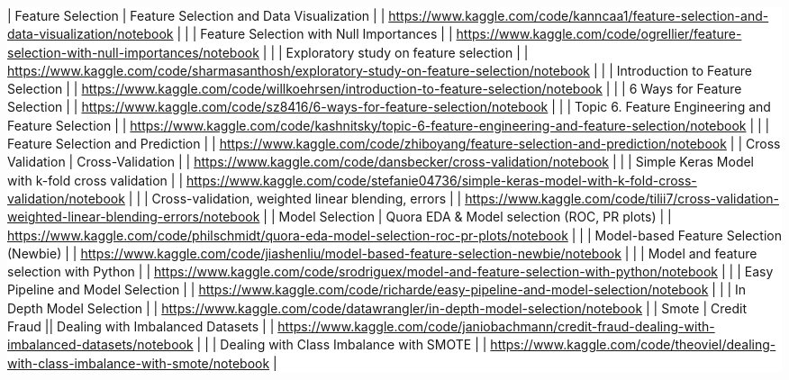 | Feature Selection                            | Feature Selection and Data Visualization                                          |            | https://www.kaggle.com/code/kanncaa1/feature-selection-and-data-visualization/notebook                                                                                                           |
|                                              | Feature Selection with Null Importances                                           |            | https://www.kaggle.com/code/ogrellier/feature-selection-with-null-importances/notebook                                                                                                           |
|                                              | Exploratory study on feature selection                                            |            | https://www.kaggle.com/code/sharmasanthosh/exploratory-study-on-feature-selection/notebook                                                                                                       |
|                                              | Introduction to Feature Selection                                                 |            | https://www.kaggle.com/code/willkoehrsen/introduction-to-feature-selection/notebook                                                                                                              |
|                                              | 6 Ways for Feature Selection                                                      |            | https://www.kaggle.com/code/sz8416/6-ways-for-feature-selection/notebook                                                                                                                         |
|                                              | Topic 6. Feature Engineering and Feature Selection                                |            | https://www.kaggle.com/code/kashnitsky/topic-6-feature-engineering-and-feature-selection/notebook                                                                                                |
|                                              | Feature Selection and Prediction                                                  |            | https://www.kaggle.com/code/zhiboyang/feature-selection-and-prediction/notebook                                                                                                                  |
| Cross Validation                             | Cross-Validation                                                                  |            | https://www.kaggle.com/code/dansbecker/cross-validation/notebook                                                                                                                                 |
|                                              | Simple Keras Model with k-fold cross validation                                   |            | https://www.kaggle.com/code/stefanie04736/simple-keras-model-with-k-fold-cross-validation/notebook                                                                                               |
|                                              | Cross-validation, weighted linear blending, errors                                |            | https://www.kaggle.com/code/tilii7/cross-validation-weighted-linear-blending-errors/notebook                                                                                                     |
| Model Selection                              | Quora EDA & Model selection (ROC, PR plots)                                       |            | https://www.kaggle.com/code/philschmidt/quora-eda-model-selection-roc-pr-plots/notebook                                                                                                          |
|                                              | Model-based Feature Selection (Newbie)                                            |            | https://www.kaggle.com/code/jiashenliu/model-based-feature-selection-newbie/notebook                                                                                                             |
|                                              | Model and feature selection with Python                                           |            | https://www.kaggle.com/code/srodriguex/model-and-feature-selection-with-python/notebook                                                                                                          |
|                                              | Easy Pipeline and Model Selection                                                 |            | https://www.kaggle.com/code/richarde/easy-pipeline-and-model-selection/notebook                                                                                                                  |
|                                              | In Depth Model Selection                                                          |            | https://www.kaggle.com/code/datawrangler/in-depth-model-selection/notebook                                                                                                                       |
| Smote                                        | Credit Fraud || Dealing with Imbalanced Datasets                                  |            | https://www.kaggle.com/code/janiobachmann/credit-fraud-dealing-with-imbalanced-datasets/notebook                                                                                                 |
|                                              | Dealing with Class Imbalance with SMOTE                                           |            | https://www.kaggle.com/code/theoviel/dealing-with-class-imbalance-with-smote/notebook                                                                                                            |